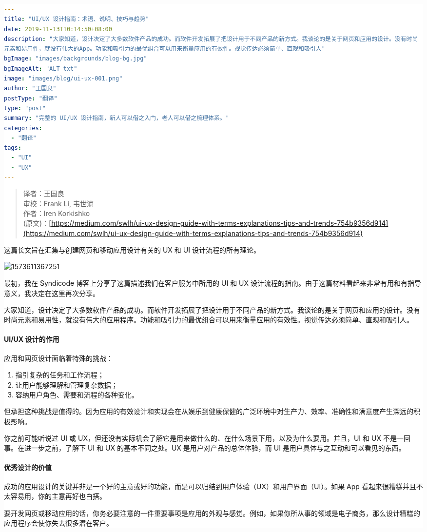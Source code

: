 ```yaml
---
title: "UI/UX 设计指南：术语、说明、技巧与趋势"
date: 2019-11-13T10:14:50+08:00
description: "大家知道，设计决定了大多数软件产品的成功。而软件开发拓展了把设计用于不同产品的新方式。我谈论的是关于网页和应用的设计。没有时尚元素和易用性，就没有伟大的App。功能和吸引力的最优组合可以用来衡量应用的有效性。视觉传达必须简单、直观和吸引人"
bgImage: "images/backgrounds/blog-bg.jpg"
bgImageAlt: "ALT-txt"
image: "images/blog/ui-ux-001.png"
author: "王国良"
postType: "翻译"
type: "post"
summary: "完整的 UI/UX 设计指南，新人可以借之入门，老人可以借之梳理体系。"
categories: 
  - "翻译"
tags:
  - "UI"
  - "UX"
---
```



>译者：王国良  
审校：Frank Li, 韦世滴  
作者：Iren Korkishko  
(原文)：[https://medium.com/swlh/ui-ux-design-guide-with-terms-explanations-tips-and-trends-754b9356d914](https://medium.com/swlh/ui-ux-design-guide-with-terms-explanations-tips-and-trends-754b9356d914)


这篇长文旨在汇集与创建网页和移动应用设计有关的 UX 和 UI 设计流程的所有理论。

![1573611367251](/images/blog/ui-ux-001.png)

最初，我在 Syndicode 博客上分享了这篇描述我们在客户服务中所用的 UI 和 UX 设计流程的指南。由于这篇材料看起来非常有用和有指导意义，我决定在这里再次分享。

大家知道，设计决定了大多数软件产品的成功。而软件开发拓展了把设计用于不同产品的新方式。我谈论的是关于网页和应用的设计。没有时尚元素和易用性，就没有伟大的应用程序。功能和吸引力的最优组合可以用来衡量应用的有效性。视觉传达必须简单、直观和吸引人。

#### UI/UX 设计的作用

应用和网页设计面临着特殊的挑战：

1. 指引复杂的任务和工作流程；
2. 让用户能够理解和管理复杂数据；
3. 容纳用户角色、需要和流程的各种变化。

但承担这种挑战是值得的。因为应用的有效设计和实现会在从娱乐到健康保健的广泛环境中对生产力、效率、准确性和满意度产生深远的积极影响。

你之前可能听说过 UI 或 UX，但还没有实际机会了解它是用来做什么的、在什么场景下用，以及为什么要用。并且，UI 和 UX 不是一回事。在进一步之前，了解下 UI 和 UX 的基本不同之处。UX 是用户对产品的总体体验，而 UI 是用户具体与之互动和可以看见的东西。

#### 优秀设计的价值

成功的应用设计的关键并非是一个好的主意或好的功能，而是可以归结到用户体验（UX）和用户界面（UI）。如果 App 看起来很糟糕并且不太容易用，你的主意再好也白搭。

要开发网页或移动应用的话，你务必要注意的一件重要事项是应用的外观与感觉。例如，如果你所从事的领域是电子商务，那么设计糟糕的应用程序会使你失去很多潜在客户。
